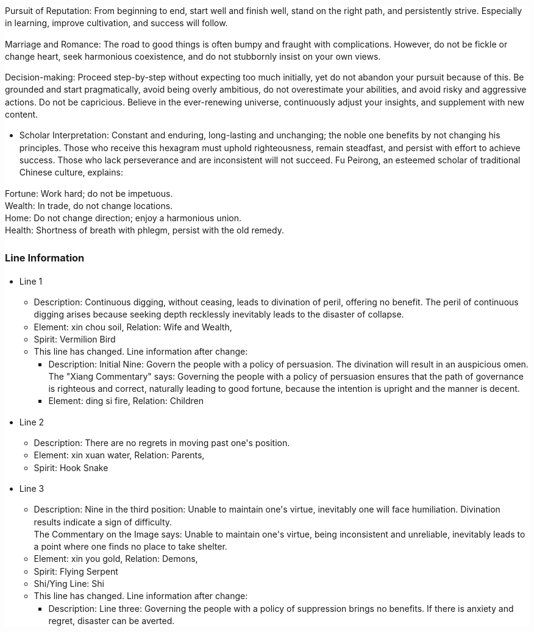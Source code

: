 Pursuit of Reputation: From beginning to end, start well and finish well, stand on the right path, and persistently strive. Especially in learning, improve cultivation, and success will follow.		
		
Marriage and Romance: The road to good things is often bumpy and fraught with complications. However, do not be fickle or change heart, seek harmonious coexistence, and do not stubbornly insist on your own views.		
		
Decision-making: Proceed step-by-step without expecting too much initially, yet do not abandon your pursuit because of this. Be grounded and start pragmatically, avoid being overly ambitious, do not overestimate your abilities, and avoid risky and aggressive actions. Do not be capricious. Believe in the ever-renewing universe, continuously adjust your insights, and supplement with new content.
- Scholar Interpretation: Constant and enduring, long-lasting and unchanging; the noble one benefits by not changing his principles. Those who receive this hexagram must uphold righteousness, remain steadfast, and persist with effort to achieve success. Those who lack perseverance and are inconsistent will not succeed. Fu Peirong, an esteemed scholar of traditional Chinese culture, explains:		
		
Fortune: Work hard; do not be impetuous.  		
Wealth: In trade, do not change locations.  		
Home: Do not change direction; enjoy a harmonious union.  		
Health: Shortness of breath with phlegm, persist with the old remedy.

### Line Information

- Line 1
    - Description: Continuous digging, without ceasing, leads to divination of peril, offering no benefit. The peril of continuous digging arises because seeking depth recklessly inevitably leads to the disaster of collapse.
    - Element: xin chou soil, Relation: Wife and Wealth, 
    - Spirit: Vermilion Bird
    - This line has changed. Line information after change:
        - Description: Initial Nine: Govern the people with a policy of persuasion. The divination will result in an auspicious omen.  		
The "Xiang Commentary" says: Governing the people with a policy of persuasion ensures that the path of governance is righteous and correct, naturally leading to good fortune, because the intention is upright and the manner is decent.
        - Element: ding si fire, Relation: Children

- Line 2
    - Description: There are no regrets in moving past one's position.
    - Element: xin xuan water, Relation: Parents, 
    - Spirit: Hook Snake

- Line 3
    - Description: Nine in the third position: Unable to maintain one's virtue, inevitably one will face humiliation. Divination results indicate a sign of difficulty.  		
The Commentary on the Image says: Unable to maintain one's virtue, being inconsistent and unreliable, inevitably leads to a point where one finds no place to take shelter.
    - Element: xin you gold, Relation: Demons, 
    - Spirit: Flying Serpent
    - Shi/Ying Line: Shi
    - This line has changed. Line information after change:
        - Description: Line three: Governing the people with a policy of suppression brings no benefits. If there is anxiety and regret, disaster can be averted.		
		